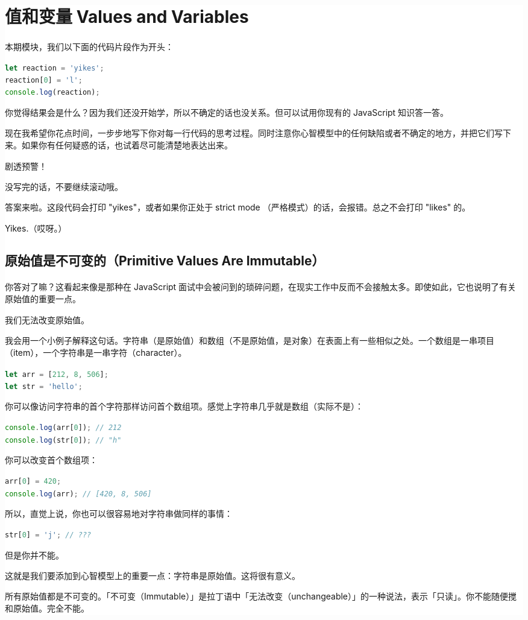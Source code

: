 # 值和变量 Values and Variables

本期模块，我们以下面的代码片段作为开头：

```js
let reaction = 'yikes';
reaction[0] = 'l';
console.log(reaction);
```

你觉得结果会是什么？因为我们还没开始学，所以不确定的话也没关系。但可以试用你现有的 JavaScript 知识答一答。

现在我希望你花点时间，一步步地写下你对每一行代码的思考过程。同时注意你心智模型中的任何缺陷或者不确定的地方，并把它们写下来。如果你有任何疑惑的话，也试着尽可能清楚地表达出来。

剧透预警！

没写完的话，不要继续滚动哦。

答案来啦。这段代码会打印 "yikes"，或者如果你正处于 strict mode （严格模式）的话，会报错。总之不会打印 "likes" 的。

Yikes.（哎呀。）

## 原始值是不可变的（Primitive Values Are Immutable）

你答对了嘛？这看起来像是那种在 JavaScript 面试中会被问到的琐碎问题，在现实工作中反而不会接触太多。即使如此，它也说明了有关原始值的重要一点。

我们无法改变原始值。

我会用一个小例子解释这句话。字符串（是原始值）和数组（不是原始值，是对象）在表面上有一些相似之处。一个数组是一串项目（item），一个字符串是一串字符（character）。

```js
let arr = [212, 8, 506];
let str = 'hello';
```

你可以像访问字符串的首个字符那样访问首个数组项。感觉上字符串几乎就是数组（实际不是）：

```js
console.log(arr[0]); // 212
console.log(str[0]); // "h"
```

你可以改变首个数组项：

```js
arr[0] = 420;
console.log(arr); // [420, 8, 506]
```

所以，直觉上说，你也可以很容易地对字符串做同样的事情：

```js
str[0] = 'j'; // ???
```

但是你并不能。

这就是我们要添加到心智模型上的重要一点：字符串是原始值。这将很有意义。

所有原始值都是不可变的。「不可变（Immutable）」是拉丁语中「无法改变（unchangeable）」的一种说法，表示「只读」。你不能随便搅和原始值。完全不能。
